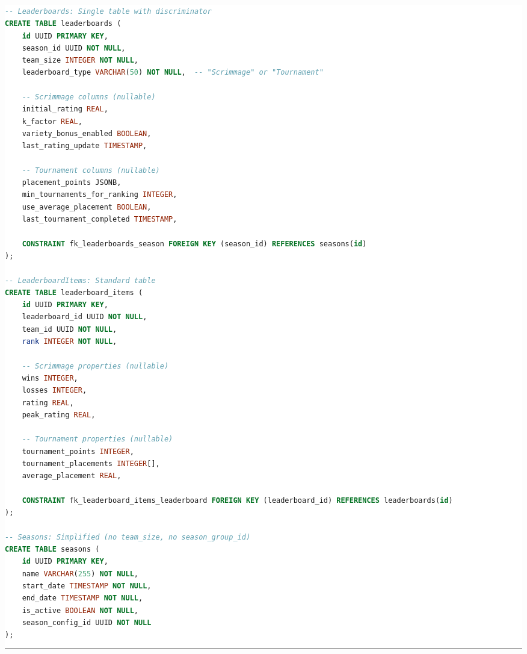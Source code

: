 ```sql
-- Leaderboards: Single table with discriminator
CREATE TABLE leaderboards (
    id UUID PRIMARY KEY,
    season_id UUID NOT NULL,
    team_size INTEGER NOT NULL,
    leaderboard_type VARCHAR(50) NOT NULL,  -- "Scrimmage" or "Tournament"
    
    -- Scrimmage columns (nullable)
    initial_rating REAL,
    k_factor REAL,
    variety_bonus_enabled BOOLEAN,
    last_rating_update TIMESTAMP,
    
    -- Tournament columns (nullable)
    placement_points JSONB,
    min_tournaments_for_ranking INTEGER,
    use_average_placement BOOLEAN,
    last_tournament_completed TIMESTAMP,
    
    CONSTRAINT fk_leaderboards_season FOREIGN KEY (season_id) REFERENCES seasons(id)
);

-- LeaderboardItems: Standard table
CREATE TABLE leaderboard_items (
    id UUID PRIMARY KEY,
    leaderboard_id UUID NOT NULL,
    team_id UUID NOT NULL,
    rank INTEGER NOT NULL,
    
    -- Scrimmage properties (nullable)
    wins INTEGER,
    losses INTEGER,
    rating REAL,
    peak_rating REAL,
    
    -- Tournament properties (nullable)
    tournament_points INTEGER,
    tournament_placements INTEGER[],
    average_placement REAL,
    
    CONSTRAINT fk_leaderboard_items_leaderboard FOREIGN KEY (leaderboard_id) REFERENCES leaderboards(id)
);

-- Seasons: Simplified (no team_size, no season_group_id)
CREATE TABLE seasons (
    id UUID PRIMARY KEY,
    name VARCHAR(255) NOT NULL,
    start_date TIMESTAMP NOT NULL,
    end_date TIMESTAMP NOT NULL,
    is_active BOOLEAN NOT NULL,
    season_config_id UUID NOT NULL
);
```

---